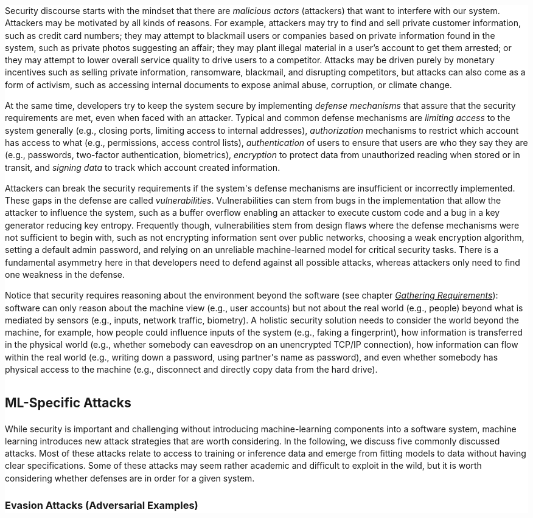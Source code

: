 Security discourse starts with the mindset that there are *malicious actors* (attackers) that want to interfere with our system. Attackers may be motivated by all kinds of reasons. For example, attackers may try to find and sell private customer information, such as credit card numbers; they may attempt to blackmail users or companies based on private information found in the system, such as private photos suggesting an affair; they may plant illegal material in a user’s account to get them arrested; or they may attempt to lower overall service quality to drive users to a competitor. Attacks may be driven purely by monetary incentives such as selling private information, ransomware, blackmail, and disrupting competitors, but attacks can also come as a form of activism, such as accessing internal documents to expose animal abuse, corruption, or climate change. 

At the same time, developers try to keep the system secure by implementing *defense mechanisms* that assure that the security requirements are met, even when faced with an attacker. Typical and common defense mechanisms are *limiting access* to the system generally (e.g., closing ports, limiting access to internal addresses), *authorization* mechanisms to restrict which account has access to what (e.g., permissions, access control lists), *authentication* of users to ensure that users are who they say they are (e.g., passwords, two-factor authentication, biometrics), *encryption* to protect data from unauthorized reading when stored or in transit, and *signing data* to track which account created information. 

Attackers can break the security requirements if the system's defense mechanisms are insufficient or incorrectly implemented. These gaps in the defense are called *vulnerabilities*. Vulnerabilities can stem from bugs in the implementation that allow the attacker to influence the system, such as a buffer overflow enabling an attacker to execute custom code and a bug in a key generator reducing key entropy. Frequently though, vulnerabilities stem from design flaws where the defense mechanisms were not sufficient to begin with, such as not encrypting information sent over public networks, choosing a weak encryption algorithm, setting a default admin password, and relying on an unreliable machine-learned model for critical security tasks. There is a fundamental asymmetry here in that developers need to defend against all possible attacks, whereas attackers only need to find one weakness in the defense. 

Notice that security requires reasoning about the environment beyond the software (see chapter *[Gathering Requirements](06-gathering-requirements.md)*): software can only reason about the machine view (e.g., user accounts) but not about the real world (e.g., people) beyond what is mediated by sensors (e.g., inputs, network traffic, biometry). A holistic security solution needs to consider the world beyond the machine, for example, how people could influence inputs of the system (e.g., faking a fingerprint), how information is transferred in the physical world (e.g., whether somebody can eavesdrop on an unencrypted TCP/IP connection), how information can flow within the real world (e.g., writing down a password, using partner's name as password), and even whether somebody has physical access to the machine (e.g., disconnect and directly copy data from the hard drive).

## ML-Specific Attacks

While security is important and challenging without introducing machine-learning components into a software system, machine learning introduces new attack strategies that are worth considering. In the following, we discuss five commonly discussed attacks. Most of these attacks relate to access to training or inference data and emerge from fitting models to data without having clear specifications. Some of these attacks may seem rather academic and difficult to exploit in the wild, but it is worth considering whether defenses are in order for a given system.

### Evasion Attacks (Adversarial Examples)


